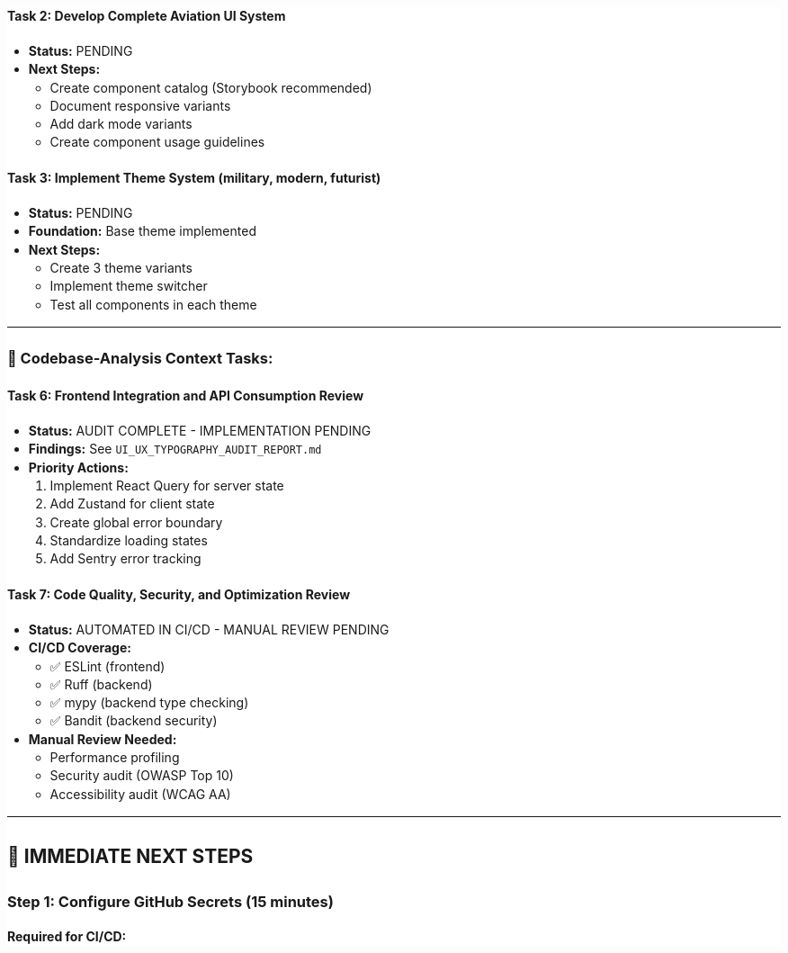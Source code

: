 #### **Task 2:** Develop Complete Aviation UI System
- **Status:** PENDING
- **Next Steps:**
  - Create component catalog (Storybook recommended)
  - Document responsive variants
  - Add dark mode variants
  - Create component usage guidelines

#### **Task 3:** Implement Theme System (military, modern, futurist)
- **Status:** PENDING
- **Foundation:** Base theme implemented
- **Next Steps:**
  - Create 3 theme variants
  - Implement theme switcher
  - Test all components in each theme

---

### 🔄 Codebase-Analysis Context Tasks:

#### **Task 6:** Frontend Integration and API Consumption Review
- **Status:** AUDIT COMPLETE - IMPLEMENTATION PENDING
- **Findings:** See `UI_UX_TYPOGRAPHY_AUDIT_REPORT.md`
- **Priority Actions:**
  1. Implement React Query for server state
  2. Add Zustand for client state
  3. Create global error boundary
  4. Standardize loading states
  5. Add Sentry error tracking

#### **Task 7:** Code Quality, Security, and Optimization Review
- **Status:** AUTOMATED IN CI/CD - MANUAL REVIEW PENDING
- **CI/CD Coverage:**
  - ✅ ESLint (frontend)
  - ✅ Ruff (backend)
  - ✅ mypy (backend type checking)
  - ✅ Bandit (backend security)
- **Manual Review Needed:**
  - Performance profiling
  - Security audit (OWASP Top 10)
  - Accessibility audit (WCAG AA)

---

## 🚀 IMMEDIATE NEXT STEPS

### Step 1: Configure GitHub Secrets (15 minutes)
**Required for CI/CD:**
